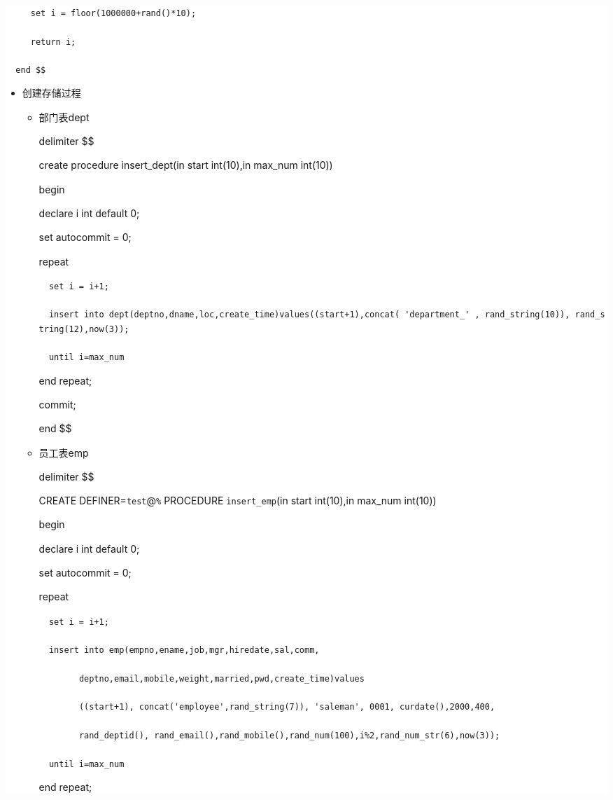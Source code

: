 	     set i = floor(1000000+rand()*10);
	
	     return i;
	
	  end $$
	
- 创建存储过程
	
  - 部门表dept
	
    delimiter $$
	
    create procedure insert_dept(in start int(10),in max_num int(10))
	
    begin
	
       declare i int default 0;
	
       set autocommit = 0;
	
       repeat
	
          set i = i+1;
	      
          insert into dept(deptno,dname,loc,create_time)values((start+1),concat( 'department_' , rand_string(10)), rand_string(12),now(3));
	      
          until i=max_num
	
    
	
       end repeat;
	
       commit;
	
    end $$
	
  - 员工表emp
	
    delimiter $$
	
    CREATE DEFINER=`test`@`%` PROCEDURE `insert_emp`(in start int(10),in max_num int(10))
	
    begin
	
       declare i int default 0;
	
       set autocommit = 0;
	
       repeat
	
          set i = i+1;
	      
          insert into emp(empno,ename,job,mgr,hiredate,sal,comm,
	      
        		deptno,email,mobile,weight,married,pwd,create_time)values
	      
        		((start+1), concat('employee',rand_string(7)), 'saleman', 0001, curdate(),2000,400,
	      
        		rand_deptid(), rand_email(),rand_mobile(),rand_num(100),i%2,rand_num_str(6),now(3));
	      
          until i=max_num
	
    
	
       end repeat;
	